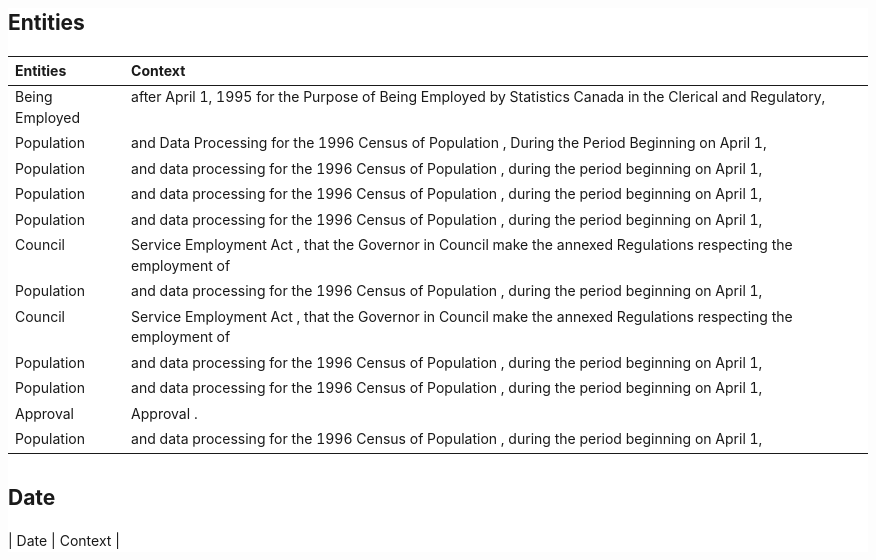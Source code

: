 
## Entities
| Entities       | Context                                                                                                         |
|:---------------|:----------------------------------------------------------------------------------------------------------------|
| Being Employed | after April 1, 1995 for the Purpose of Being Employed by Statistics Canada in the Clerical and Regulatory,      |
| Population     | and Data Processing for the 1996 Census of Population , During the Period Beginning on April 1,                 |
| Population     | and data processing for the 1996 Census of Population , during the period beginning on April 1,                 |
| Population     | and data processing for the 1996 Census of Population , during the period beginning on April 1,                 |
| Population     | and data processing for the 1996 Census of Population , during the period beginning on April 1,                 |
| Council        | Service Employment Act , that the Governor in Council make the annexed Regulations respecting the employment of |
| Population     | and data processing for the 1996 Census of Population , during the period beginning on April 1,                 |
| Council        | Service Employment Act , that the Governor in Council make the annexed Regulations respecting the employment of |
| Population     | and data processing for the 1996 Census of Population , during the period beginning on April 1,                 |
| Population     | and data processing for the 1996 Census of Population , during the period beginning on April 1,                 |
| Approval       | Approval .                                                                                                      |
| Population     | and data processing for the 1996 Census of Population , during the period beginning on April 1,                 |


## Date
| Date       | Context                                                                                                                                                                                                                                                                                                                                                                                                                                                                                                                                                                                                                                                                                                                                                                                                                                                                                                                                                                                                                                                                                                                                                                                                                                                                                                                                                                                                                                                                                                                                                                                                                                                                                                                                                                                                                                                                                                                                                                                                                                                                                                                                                                                                                                                                                                                                                                                                                                                                                                                                                                                                                                                                                                                                                                                                                                                                                                                                                                                                                                                                                                                                                                                                                                                                                                                                                                                                                                                                                                                                                                                                                                                                                                                                                                                                                                                                                                                                                                                                                 |